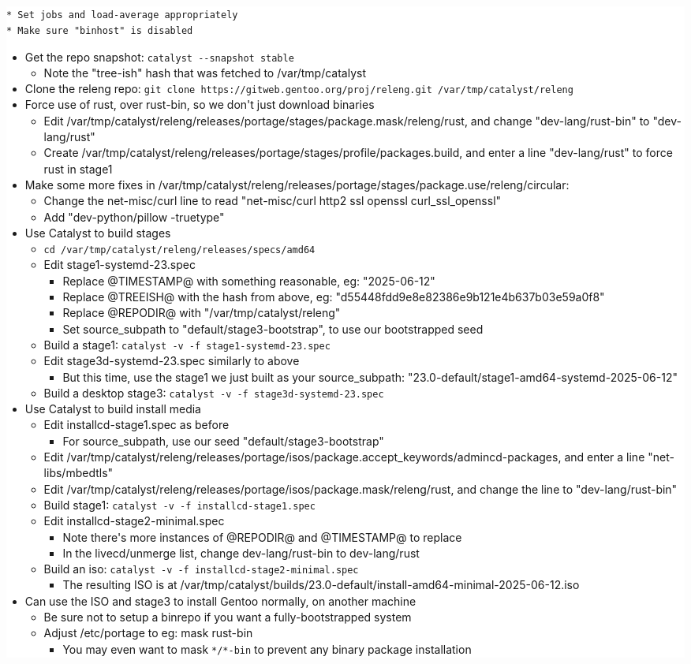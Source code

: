     * Set jobs and load-average appropriately
    * Make sure "binhost" is disabled
  * Get the repo snapshot: `catalyst --snapshot stable`
    * Note the "tree-ish" hash that was fetched to /var/tmp/catalyst
  * Clone the releng repo: `git clone https://gitweb.gentoo.org/proj/releng.git /var/tmp/catalyst/releng`
  * Force use of rust, over rust-bin, so we don't just download binaries
    * Edit /var/tmp/catalyst/releng/releases/portage/stages/package.mask/releng/rust, and change "dev-lang/rust-bin" to "dev-lang/rust"
    * Create /var/tmp/catalyst/releng/releases/portage/stages/profile/packages.build, and enter a line "dev-lang/rust" to force rust in stage1
  * Make some more fixes in /var/tmp/catalyst/releng/releases/portage/stages/package.use/releng/circular:
    * Change the net-misc/curl line to read "net-misc/curl http2 ssl openssl curl_ssl_openssl"
    * Add "dev-python/pillow -truetype"
* Use Catalyst to build stages
  * `cd /var/tmp/catalyst/releng/releases/specs/amd64`
  * Edit stage1-systemd-23.spec
    * Replace @TIMESTAMP@ with something reasonable, eg: "2025-06-12"
    * Replace @TREEISH@ with the hash from above, eg: "d55448fdd9e8e82386e9b121e4b637b03e59a0f8"
    * Replace @REPODIR@ with "/var/tmp/catalyst/releng"
    * Set source_subpath to "default/stage3-bootstrap", to use our bootstrapped seed
  * Build a stage1: `catalyst -v -f stage1-systemd-23.spec`
  * Edit stage3d-systemd-23.spec similarly to above
    * But this time, use the stage1 we just built as your source_subpath: "23.0-default/stage1-amd64-systemd-2025-06-12"
  * Build a desktop stage3: `catalyst -v -f stage3d-systemd-23.spec`
* Use Catalyst to build install media
  * Edit installcd-stage1.spec as before
    * For source_subpath, use our seed "default/stage3-bootstrap"
  * Edit /var/tmp/catalyst/releng/releases/portage/isos/package.accept_keywords/admincd-packages, and enter a line "net-libs/mbedtls"
  * Edit /var/tmp/catalyst/releng/releases/portage/isos/package.mask/releng/rust, and change the line to "dev-lang/rust-bin"
  * Build stage1: `catalyst -v -f installcd-stage1.spec`
  * Edit installcd-stage2-minimal.spec
    * Note there's more instances of @REPODIR@ and @TIMESTAMP@ to replace
    * In the livecd/unmerge list, change dev-lang/rust-bin to dev-lang/rust
  * Build an iso: `catalyst -v -f installcd-stage2-minimal.spec`
    * The resulting ISO is at /var/tmp/catalyst/builds/23.0-default/install-amd64-minimal-2025-06-12.iso
* Can use the ISO and stage3 to install Gentoo normally, on another machine
  * Be sure not to setup a binrepo if you want a fully-bootstrapped system
  * Adjust /etc/portage to eg: mask rust-bin
    * You may even want to mask `*/*-bin` to prevent any binary package installation
